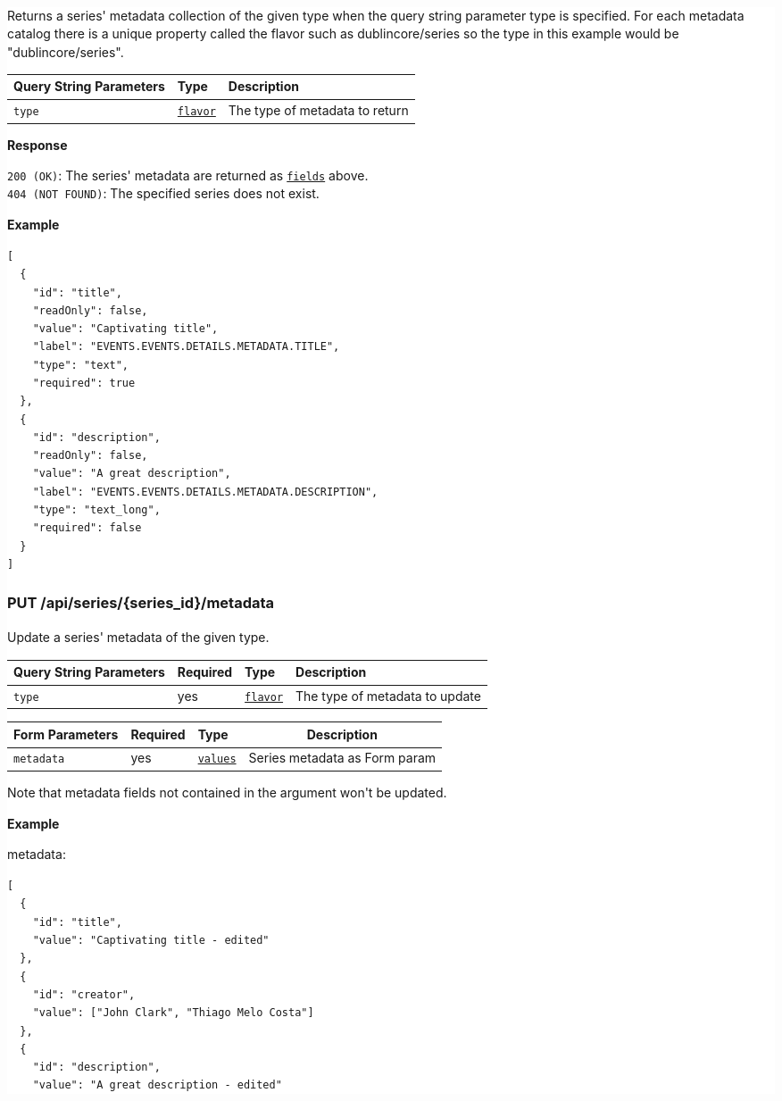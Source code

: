 Returns a series' metadata collection of the given type when the query string parameter type is specified. For each
metadata catalog there is a unique property called the flavor such as dublincore/series so the type in this example
would be "dublincore/series".


Query String Parameters |Type                         | Description
:-----------------------|:----------------------------|:-----------
`type`                  | [`flavor`](types.md#flavor) | The type of metadata to return

__Response__

`200 (OK)`: The series' metadata are returned as [`fields`](types.md#fields) above.<br/>
`404 (NOT FOUND)`: The specified series does not exist.

__Example__

```
[
  {
    "id": "title",
    "readOnly": false,
    "value": "Captivating title",
    "label": "EVENTS.EVENTS.DETAILS.METADATA.TITLE",
    "type": "text",
    "required": true
  },
  {
    "id": "description",
    "readOnly": false,
    "value": "A great description",
    "label": "EVENTS.EVENTS.DETAILS.METADATA.DESCRIPTION",
    "type": "text_long",
    "required": false
  }
]
```

### PUT /api/series/{series_id}/metadata

Update a series' metadata of the given type.

Query String Parameters | Required | Type                        | Description
:-----------------------|:---------|:----------------------------|:-----------
`type`                  | yes      | [`flavor`](types.md#flavor) | The type of metadata to update


Form Parameters | Required | Type                        | Description
:---------------|:---------|:----------------------------|------------
`metadata`      | yes      | [`values`](types.md#values) | Series metadata as Form param

Note that metadata fields not contained in the argument won't be updated.

__Example__

metadata:
```
[
  {
    "id": "title",
    "value": "Captivating title - edited"
  },
  {
    "id": "creator",
    "value": ["John Clark", "Thiago Melo Costa"]
  },
  {
    "id": "description",
    "value": "A great description - edited"
```
